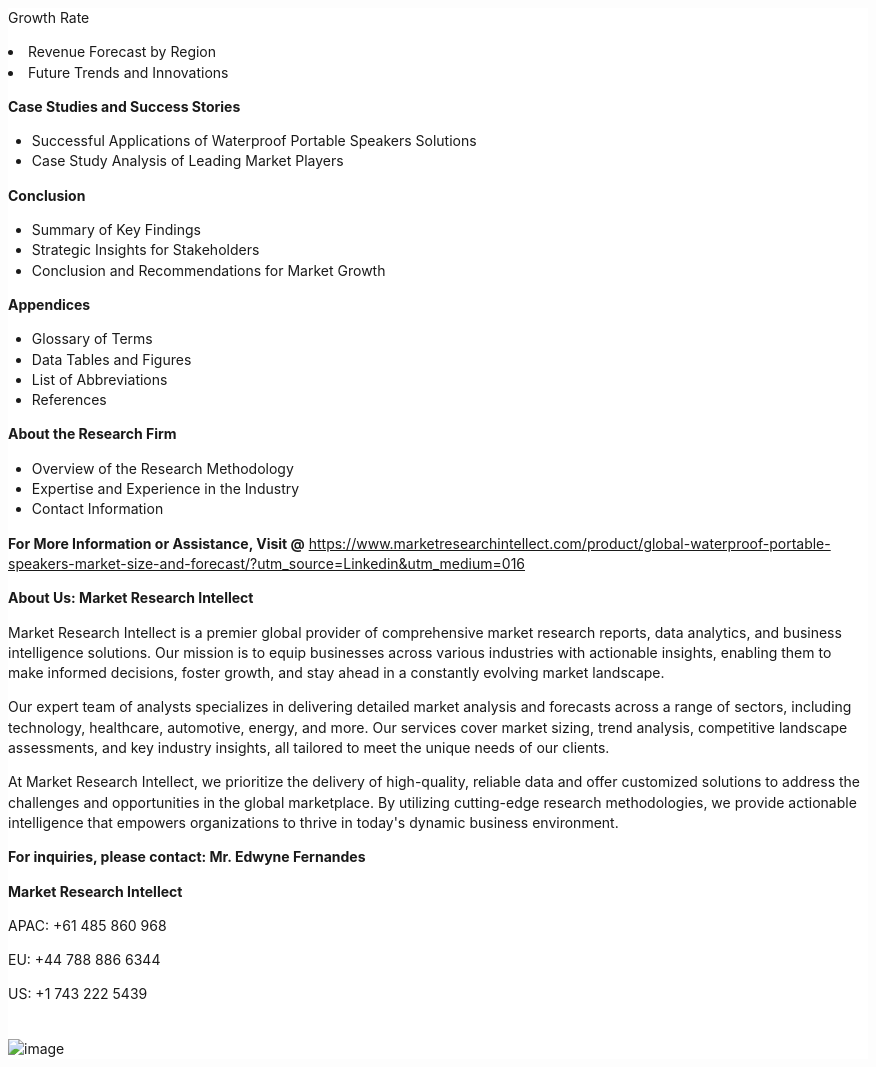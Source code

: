 Growth Rate</li><li>Revenue Forecast by Region</li><li>Future Trends and Innovations</li></ul><p><strong>Case Studies and Success Stories</strong></p><ul><li>Successful Applications of Waterproof Portable Speakers Solutions</li><li>Case Study Analysis of Leading Market Players</li></ul><p><strong>Conclusion</strong></p><ul><li>Summary of Key Findings</li><li>Strategic Insights for Stakeholders</li><li>Conclusion and Recommendations for Market Growth</li></ul><p><strong>Appendices</strong></p><ul><li>Glossary of Terms</li><li>Data Tables and Figures</li><li>List of Abbreviations</li><li>References</li></ul><p><strong>About the Research Firm</strong></p><ul><li>Overview of the Research Methodology</li><li>Expertise and Experience in the Industry</li><li>Contact Information</li></ul></div><div class="article-main__content" data-test-id="publishing-text-block"><p><span class="font-[700]"><strong>For More Information or Assistance, Visit @</strong>&nbsp;<a href="https://www.marketresearchintellect.com/product/global-waterproof-portable-speakers-market-size-and-forecast/?utm_source=Linkedin&utm_medium=016">https://www.marketresearchintellect.com/product/global-waterproof-portable-speakers-market-size-and-forecast/?utm_source=Linkedin&utm_medium=016</a></span></p><p><strong>About Us: Market Research Intellect</strong></p><p>Market Research Intellect is a premier global provider of comprehensive market research reports, data analytics, and business intelligence solutions. Our mission is to equip businesses across various industries with actionable insights, enabling them to make informed decisions, foster growth, and stay ahead in a constantly evolving market landscape.</p><p>Our expert team of analysts specializes in delivering detailed market analysis and forecasts across a range of sectors, including technology, healthcare, automotive, energy, and more. Our services cover market sizing, trend analysis, competitive landscape assessments, and key industry insights, all tailored to meet the unique needs of our clients.</p><p>At Market Research Intellect, we prioritize the delivery of high-quality, reliable data and offer customized solutions to address the challenges and opportunities in the global marketplace. By utilizing cutting-edge research methodologies, we provide actionable intelligence that empowers organizations to thrive in today's dynamic business environment.</p><p><strong>For inquiries, please contact: Mr. Edwyne Fernandes</strong></p><p><strong>Market Research Intellect</strong></p><p>APAC: +61 485 860 968</p><p>EU: +44 788 886 6344</p><p>US: +1 743 222 5439</p></div><div class="article-main__content" data-test-id="publishing-text-block">&nbsp;</div>
![image](https://github.com/user-attachments/assets/1c7b5833-0639-4c1f-ad59-c5ba5418b4f1)
